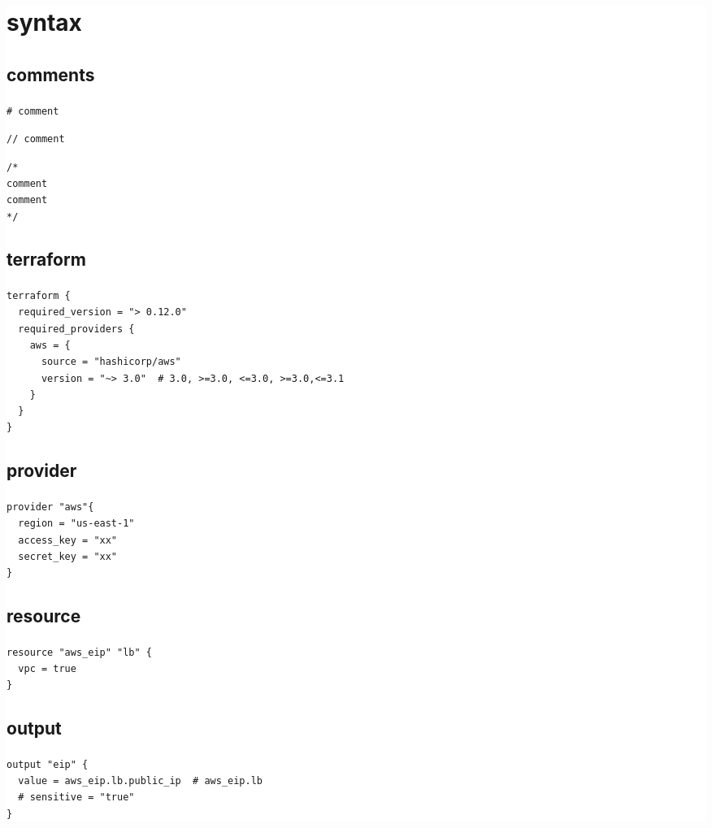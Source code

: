 # syntax

## comments
```
# comment
```
```
// comment
```
```
/*
comment
comment
*/
```

## terraform
```
terraform {
  required_version = "> 0.12.0"
  required_providers {
    aws = {
      source = "hashicorp/aws"
      version = "~> 3.0"  # 3.0, >=3.0, <=3.0, >=3.0,<=3.1
    }
  }
}
```

## provider
```
provider "aws"{
  region = "us-east-1"
  access_key = "xx"
  secret_key = "xx"
}
```

## resource
```
resource "aws_eip" "lb" {
  vpc = true
}
```

## output
```
output "eip" {
  value = aws_eip.lb.public_ip  # aws_eip.lb
  # sensitive = "true"
}
```
